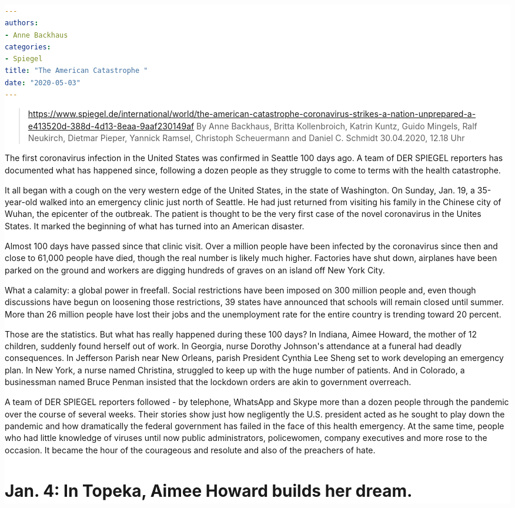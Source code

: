 ```yaml
---
authors:
- Anne Backhaus
categories:
- Spiegel
title: "The American Catastrophe "
date: "2020-05-03"
---
```


> https://www.spiegel.de/international/world/the-american-catastrophe-coronavirus-strikes-a-nation-unprepared-a-e413520d-388d-4d13-8eaa-9aaf230149af
> By Anne Backhaus, Britta Kollenbroich, Katrin Kuntz, Guido Mingels, Ralf Neukirch, Dietmar Pieper, Yannick Ramsel, Christoph Scheuermann and Daniel C. Schmidt
> 30.04.2020, 12.18 Uhr

The first coronavirus infection in the United States was confirmed in Seattle 100 days ago. A team of DER SPIEGEL reporters has documented what has happened since, following a dozen people as they struggle to come to terms with the health catastrophe. 


It all began with a cough on the very western edge of the United States, in the state of Washington. On Sunday, Jan. 19, a 35-year-old walked into an emergency clinic just north of Seattle. He had just returned from visiting his family in the Chinese city of Wuhan, the epicenter of the outbreak. The patient is thought to be the very first case of the novel coronavirus in the Unites States. It marked the beginning of what has turned into an American disaster.




Almost 100 days have passed since that clinic visit. Over a million people have been infected by the coronavirus since then and close to 61,000 people have died, though the real number is likely much higher. Factories have shut down, airplanes have been parked on the ground and workers are digging hundreds of graves on an island off New York City.

What a calamity: a global power in freefall. Social restrictions have been imposed on 300 million people and, even though discussions have begun on loosening those restrictions, 39 states have announced that schools will remain closed until summer. More than 26 million people have lost their jobs and the unemployment rate for the entire country is trending toward 20 percent.

Those are the statistics. But what has really happened during these 100 days? In Indiana, Aimee Howard, the mother of 12 children, suddenly found herself out of work. In Georgia, nurse Dorothy Johnson's attendance at a funeral had deadly consequences. In Jefferson Parish near New Orleans, parish President Cynthia Lee Sheng set to work developing an emergency plan. In New York, a nurse named Christina, struggled to keep up with the huge number of patients. And in Colorado, a businessman named Bruce Penman insisted that the lockdown orders are akin to government overreach.

A team of DER SPIEGEL reporters followed - by telephone, WhatsApp and Skype  more than a dozen people through the pandemic over the course of several weeks. Their stories show just how negligently the U.S. president acted as he sought to play down the pandemic and how dramatically the federal government has failed in the face of this health emergency. At the same time, people who had little knowledge of viruses until now  public administrators, policewomen, company executives and more  rose to the occasion. It became the hour of the courageous and resolute  and also of the preachers of hate.

# Jan. 4: In Topeka, Aimee Howard builds her dream.
